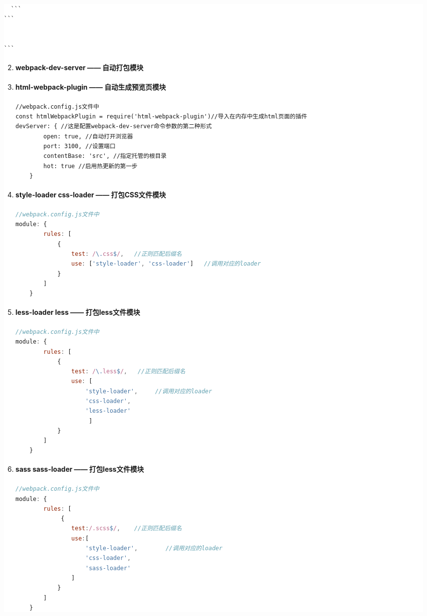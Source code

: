       ```
    ```
      
      
    ```

2. #### webpack-dev-server  ——  自动打包模块

3. #### html-webpack-plugin —— 自动生成预览页模块

    ```
    //webpack.config.js文件中
    const htmlWebpackPlugin = require('html-webpack-plugin')//导入在内存中生成html页面的插件
    devServer: { //这是配置webpack-dev-server命令参数的第二种形式
            open: true, //自动打开浏览器
            port: 3100, //设置端口
            contentBase: 'src', //指定托管的根目录
            hot: true //启用热更新的第一步
        }
    ```


4. #### style-loader css-loader —— 打包CSS文件模块

   ```js
   //webpack.config.js文件中
   module: {
           rules: [
               {
                   test: /\.css$/,   //正则匹配后缀名
                   use: ['style-loader', 'css-loader']   //调用对应的loader
               }
           ]
       }
   ```

5. #### less-loader less —— 打包less文件模块

   ```js
   //webpack.config.js文件中
   module: {
           rules: [
               {
                   test: /\.less$/,   //正则匹配后缀名
                   use: [
                       'style-loader',     //调用对应的loader
                       'css-loader',
                       'less-loader'
                        ]
               }
           ]
       }
   ```
   
6. #### sass sass-loader —— 打包less文件模块

   ```js
   //webpack.config.js文件中
   module: {
           rules: [
                {
                   test:/.scss$/,    //正则匹配后缀名
                   use:[
                       'style-loader',        //调用对应的loader
                       'css-loader',
                       'sass-loader'
                   ]
               }
           ]
       }
   ```
